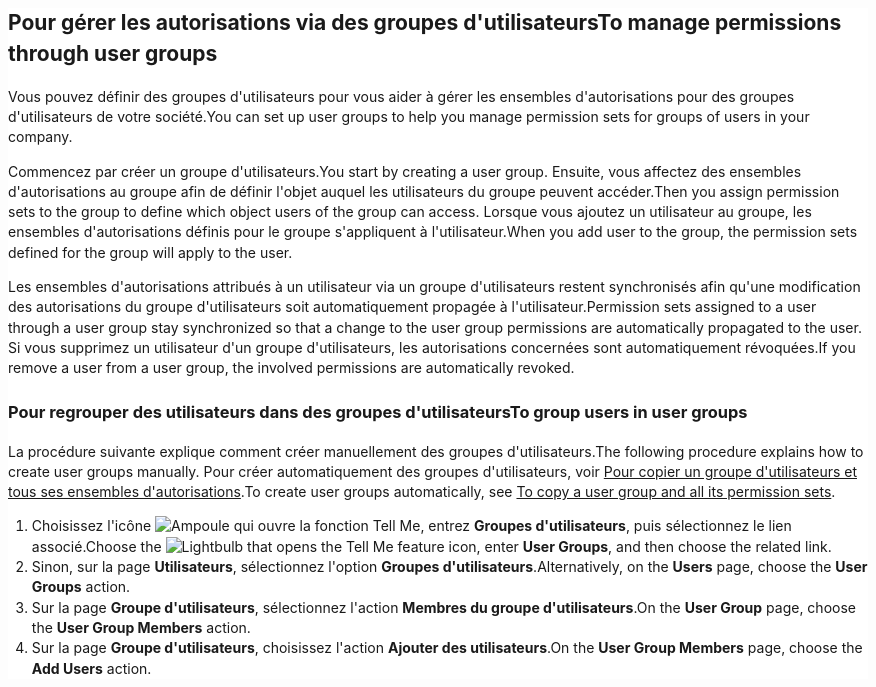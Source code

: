 ## <a name="to-manage-permissions-through-user-groups"></a><span data-ttu-id="b58f7-237">Pour gérer les autorisations via des groupes d'utilisateurs</span><span class="sxs-lookup"><span data-stu-id="b58f7-237">To manage permissions through user groups</span></span>
<span data-ttu-id="b58f7-238">Vous pouvez définir des groupes d'utilisateurs pour vous aider à gérer les ensembles d'autorisations pour des groupes d'utilisateurs de votre société.</span><span class="sxs-lookup"><span data-stu-id="b58f7-238">You can set up user groups to help you manage permission sets for groups of users in your company.</span></span>

<span data-ttu-id="b58f7-239">Commencez par créer un groupe d'utilisateurs.</span><span class="sxs-lookup"><span data-stu-id="b58f7-239">You start by creating a user group.</span></span> <span data-ttu-id="b58f7-240">Ensuite, vous affectez des ensembles d'autorisations au groupe afin de définir l'objet auquel les utilisateurs du groupe peuvent accéder.</span><span class="sxs-lookup"><span data-stu-id="b58f7-240">Then you assign permission sets to the group to define which object users of the group can access.</span></span> <span data-ttu-id="b58f7-241">Lorsque vous ajoutez un utilisateur au groupe, les ensembles d'autorisations définis pour le groupe s'appliquent à l'utilisateur.</span><span class="sxs-lookup"><span data-stu-id="b58f7-241">When you add user to the group, the permission sets defined for the group will apply to the user.</span></span>

<span data-ttu-id="b58f7-242">Les ensembles d'autorisations attribués à un utilisateur via un groupe d'utilisateurs restent synchronisés afin qu'une modification des autorisations du groupe d'utilisateurs soit automatiquement propagée à l'utilisateur.</span><span class="sxs-lookup"><span data-stu-id="b58f7-242">Permission sets assigned to a user through a user group stay synchronized so that a change to the user group permissions are automatically propagated to the user.</span></span> <span data-ttu-id="b58f7-243">Si vous supprimez un utilisateur d'un groupe d'utilisateurs, les autorisations concernées sont automatiquement révoquées.</span><span class="sxs-lookup"><span data-stu-id="b58f7-243">If you remove a user from a user group, the involved permissions are automatically revoked.</span></span>

### <a name="to-group-users-in-user-groups"></a><span data-ttu-id="b58f7-244">Pour regrouper des utilisateurs dans des groupes d'utilisateurs</span><span class="sxs-lookup"><span data-stu-id="b58f7-244">To group users in user groups</span></span>
<span data-ttu-id="b58f7-245">La procédure suivante explique comment créer manuellement des groupes d'utilisateurs.</span><span class="sxs-lookup"><span data-stu-id="b58f7-245">The following procedure explains how to create user groups manually.</span></span> <span data-ttu-id="b58f7-246">Pour créer automatiquement des groupes d'utilisateurs, voir [Pour copier un groupe d'utilisateurs et tous ses ensembles d'autorisations](ui-define-granular-permissions.md#to-copy-a-user-group-and-all-its-permission-sets).</span><span class="sxs-lookup"><span data-stu-id="b58f7-246">To create user groups automatically, see [To copy a user group and all its permission sets](ui-define-granular-permissions.md#to-copy-a-user-group-and-all-its-permission-sets).</span></span>

1. <span data-ttu-id="b58f7-247">Choisissez l'icône ![Ampoule qui ouvre la fonction Tell Me](media/ui-search/search_small.png "Dites-moi ce que vous voulez faire"), entrez **Groupes d'utilisateurs**, puis sélectionnez le lien associé.</span><span class="sxs-lookup"><span data-stu-id="b58f7-247">Choose the ![Lightbulb that opens the Tell Me feature](media/ui-search/search_small.png "Tell me what you want to do") icon, enter **User Groups**, and then choose the related link.</span></span>
2. <span data-ttu-id="b58f7-248">Sinon, sur la page **Utilisateurs**, sélectionnez l'option **Groupes d'utilisateurs**.</span><span class="sxs-lookup"><span data-stu-id="b58f7-248">Alternatively, on the **Users** page, choose the **User Groups** action.</span></span>
3. <span data-ttu-id="b58f7-249">Sur la page **Groupe d'utilisateurs**, sélectionnez l'action **Membres du groupe d'utilisateurs**.</span><span class="sxs-lookup"><span data-stu-id="b58f7-249">On the **User Group** page, choose the **User Group Members** action.</span></span>
4. <span data-ttu-id="b58f7-250">Sur la page **Groupe d'utilisateurs**, choisissez l'action **Ajouter des utilisateurs**.</span><span class="sxs-lookup"><span data-stu-id="b58f7-250">On the **User Group Members** page, choose the **Add Users** action.</span></span>
